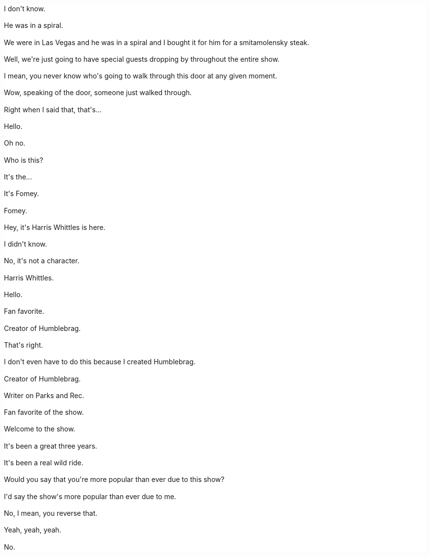 I don't know.

He was in a spiral.

We were in Las Vegas and he was in a spiral and I bought it for him for a smitamolensky steak.

Well, we're just going to have special guests dropping by throughout the entire show.

I mean, you never know who's going to walk through this door at any given moment.

Wow, speaking of the door, someone just walked through.

Right when I said that, that's...

Hello.

Oh no.

Who is this?

It's the...

It's Fomey.

Fomey.

Hey, it's Harris Whittles is here.

I didn't know.

No, it's not a character.

Harris Whittles.

Hello.

Fan favorite.

Creator of Humblebrag.

That's right.

I don't even have to do this because I created Humblebrag.

Creator of Humblebrag.

Writer on Parks and Rec.

Fan favorite of the show.

Welcome to the show.

It's been a great three years.

It's been a real wild ride.

Would you say that you're more popular than ever due to this show?

I'd say the show's more popular than ever due to me.

No, I mean, you reverse that.

Yeah, yeah, yeah.

No.
